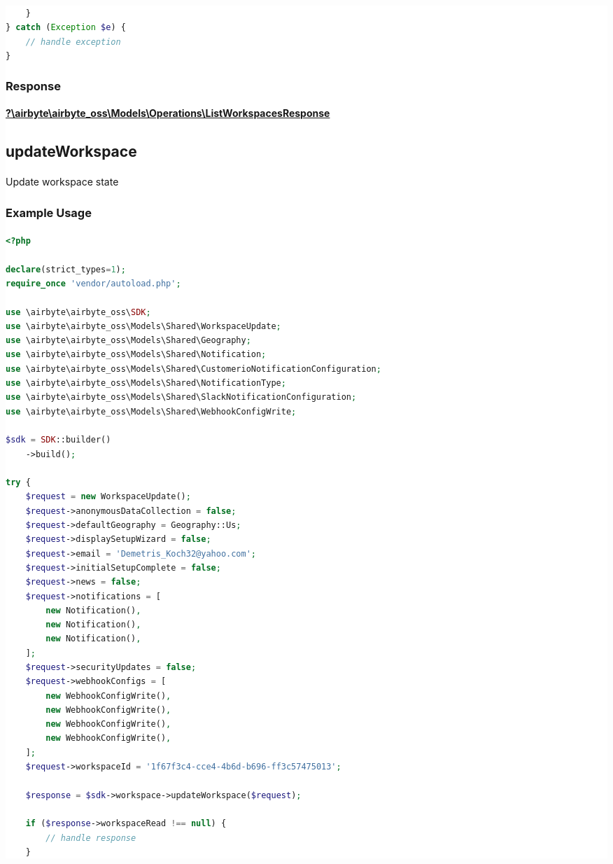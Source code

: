 ```php
    }
} catch (Exception $e) {
    // handle exception
}
```


### Response

**[?\airbyte\airbyte_oss\Models\Operations\ListWorkspacesResponse](../../models/operations/ListWorkspacesResponse.md)**


## updateWorkspace

Update workspace state

### Example Usage

```php
<?php

declare(strict_types=1);
require_once 'vendor/autoload.php';

use \airbyte\airbyte_oss\SDK;
use \airbyte\airbyte_oss\Models\Shared\WorkspaceUpdate;
use \airbyte\airbyte_oss\Models\Shared\Geography;
use \airbyte\airbyte_oss\Models\Shared\Notification;
use \airbyte\airbyte_oss\Models\Shared\CustomerioNotificationConfiguration;
use \airbyte\airbyte_oss\Models\Shared\NotificationType;
use \airbyte\airbyte_oss\Models\Shared\SlackNotificationConfiguration;
use \airbyte\airbyte_oss\Models\Shared\WebhookConfigWrite;

$sdk = SDK::builder()
    ->build();

try {
    $request = new WorkspaceUpdate();
    $request->anonymousDataCollection = false;
    $request->defaultGeography = Geography::Us;
    $request->displaySetupWizard = false;
    $request->email = 'Demetris_Koch32@yahoo.com';
    $request->initialSetupComplete = false;
    $request->news = false;
    $request->notifications = [
        new Notification(),
        new Notification(),
        new Notification(),
    ];
    $request->securityUpdates = false;
    $request->webhookConfigs = [
        new WebhookConfigWrite(),
        new WebhookConfigWrite(),
        new WebhookConfigWrite(),
        new WebhookConfigWrite(),
    ];
    $request->workspaceId = '1f67f3c4-cce4-4b6d-b696-ff3c57475013';

    $response = $sdk->workspace->updateWorkspace($request);

    if ($response->workspaceRead !== null) {
        // handle response
    }
```